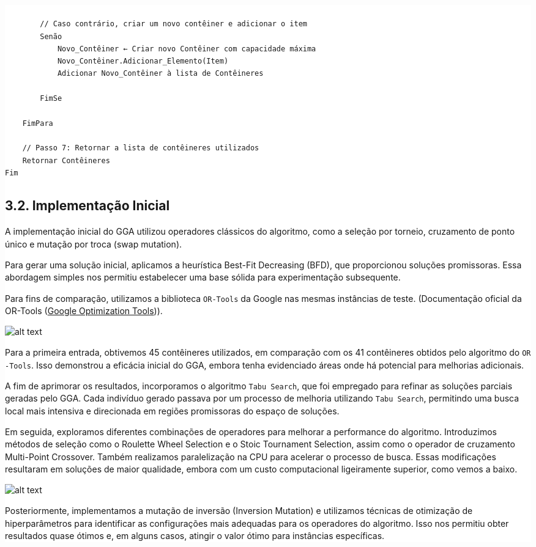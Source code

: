 ```

        // Caso contrário, criar um novo contêiner e adicionar o item
        Senão
            Novo_Contêiner ← Criar novo Contêiner com capacidade máxima
            Novo_Contêiner.Adicionar_Elemento(Item)
            Adicionar Novo_Contêiner à lista de Contêineres

        FimSe

    FimPara

    // Passo 7: Retornar a lista de contêineres utilizados
    Retornar Contêineres
Fim
```

## 3.2. Implementação Inicial

A implementação inicial do GGA utilizou operadores clássicos do algoritmo, como a seleção por torneio, cruzamento de ponto único e mutação por troca (swap mutation).

Para gerar uma solução inicial, aplicamos a heurística Best-Fit Decreasing (BFD), que proporcionou soluções promissoras. Essa abordagem simples nos permitiu estabelecer uma base sólida para experimentação subsequente.

Para fins de comparação, utilizamos a biblioteca `OR-Tools` da Google nas mesmas instâncias de teste. (Documentação oficial da OR-Tools ([Google Optimization Tools](https://developers.google.com/optimization))).

![alt text](/BPP/Imagens/image.png)

Para a primeira entrada, obtivemos 45 contêineres utilizados, em comparação com os 41 contêineres obtidos pelo algoritmo do `OR-Tools`. Isso demonstrou a eficácia inicial do GGA, embora tenha evidenciado áreas onde há potencial para melhorias adicionais.

A fim de aprimorar os resultados, incorporamos o algoritmo `Tabu Search`, que foi empregado para refinar as soluções parciais geradas pelo GGA. Cada indivíduo gerado passava por um processo de melhoria utilizando `Tabu Search`, permitindo uma busca local mais intensiva e direcionada em regiões promissoras do espaço de soluções.

Em seguida, exploramos diferentes combinações de operadores para melhorar a performance do algoritmo. Introduzimos métodos de seleção como o Roulette Wheel Selection e o Stoic Tournament Selection, assim como o operador de cruzamento Multi-Point Crossover. Também realizamos paralelização na CPU para acelerar o processo de busca. Essas modificações resultaram em soluções de maior qualidade, embora com um custo computacional ligeiramente superior, como vemos a baixo.

![alt text](/BPP/Imagens/image-1.png)

Posteriormente, implementamos a mutação de inversão (Inversion Mutation) e utilizamos técnicas de otimização de hiperparâmetros para identificar as configurações mais adequadas para os operadores do algoritmo. Isso nos permitiu obter resultados quase ótimos e, em alguns casos, atingir o valor ótimo para instâncias específicas.
